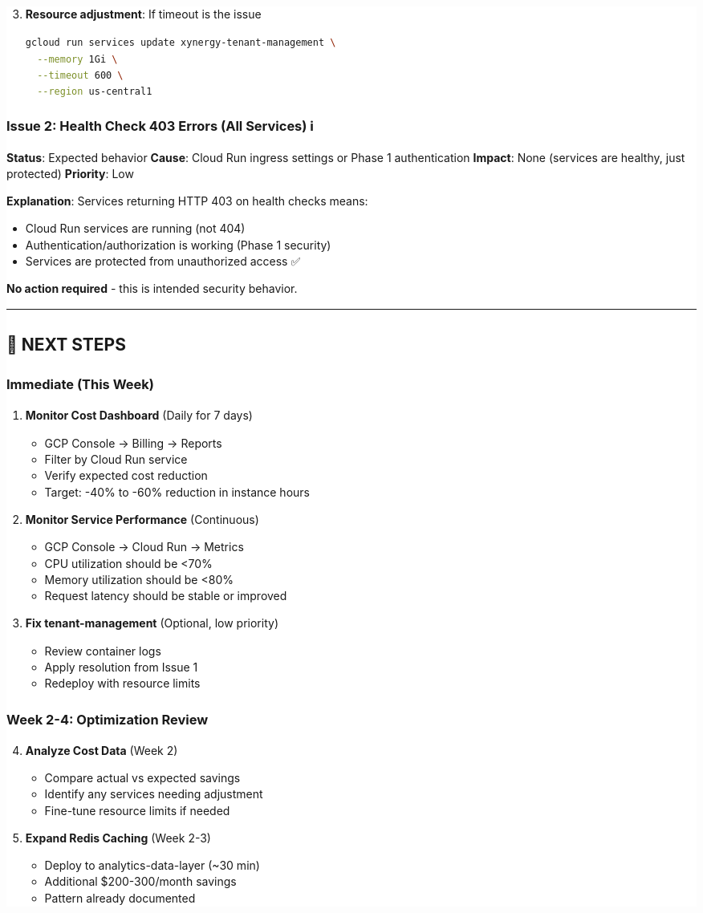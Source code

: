 3. **Resource adjustment**: If timeout is the issue
   ```bash
   gcloud run services update xynergy-tenant-management \
     --memory 1Gi \
     --timeout 600 \
     --region us-central1
   ```

### Issue 2: Health Check 403 Errors (All Services) ℹ️

**Status**: Expected behavior
**Cause**: Cloud Run ingress settings or Phase 1 authentication
**Impact**: None (services are healthy, just protected)
**Priority**: Low

**Explanation**: Services returning HTTP 403 on health checks means:
- Cloud Run services are running (not 404)
- Authentication/authorization is working (Phase 1 security)
- Services are protected from unauthorized access ✅

**No action required** - this is intended security behavior.

---

## 🚀 NEXT STEPS

### Immediate (This Week)

1. **Monitor Cost Dashboard** (Daily for 7 days)
   - GCP Console → Billing → Reports
   - Filter by Cloud Run service
   - Verify expected cost reduction
   - Target: -40% to -60% reduction in instance hours

2. **Monitor Service Performance** (Continuous)
   - GCP Console → Cloud Run → Metrics
   - CPU utilization should be <70%
   - Memory utilization should be <80%
   - Request latency should be stable or improved

3. **Fix tenant-management** (Optional, low priority)
   - Review container logs
   - Apply resolution from Issue 1
   - Redeploy with resource limits

### Week 2-4: Optimization Review

4. **Analyze Cost Data** (Week 2)
   - Compare actual vs expected savings
   - Identify any services needing adjustment
   - Fine-tune resource limits if needed

5. **Expand Redis Caching** (Week 2-3)
   - Deploy to analytics-data-layer (~30 min)
   - Additional $200-300/month savings
   - Pattern already documented
